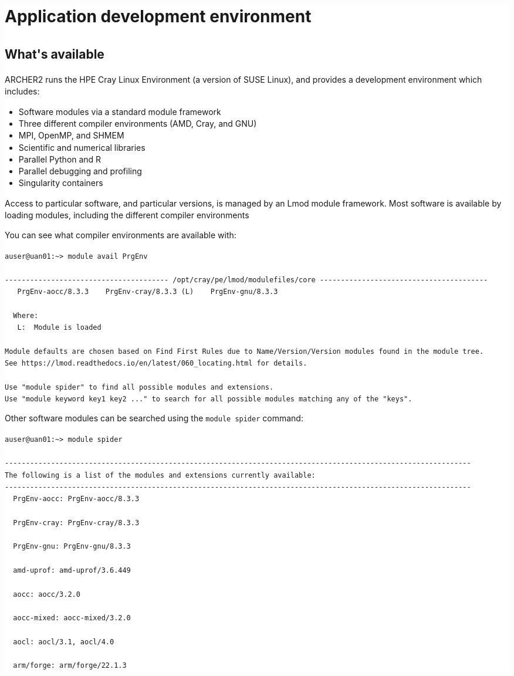 # Application development environment

## What's available

ARCHER2 runs the HPE Cray Linux Environment (a version of SUSE Linux),
and provides a development environment which includes:

  - Software modules via a standard module framework
  - Three different compiler environments (AMD, Cray, and GNU)
  - MPI, OpenMP, and SHMEM
  - Scientific and numerical libraries
  - Parallel Python and R
  - Parallel debugging and profiling
  - Singularity containers

Access to particular software, and particular versions, is managed by an 
Lmod module framework. Most software is available by loading modules,
including the different compiler environments

You can see what compiler environments are available with:

```
auser@uan01:~> module avail PrgEnv

--------------------------------------- /opt/cray/pe/lmod/modulefiles/core ----------------------------------------
   PrgEnv-aocc/8.3.3    PrgEnv-cray/8.3.3 (L)    PrgEnv-gnu/8.3.3

  Where:
   L:  Module is loaded

Module defaults are chosen based on Find First Rules due to Name/Version/Version modules found in the module tree.
See https://lmod.readthedocs.io/en/latest/060_locating.html for details.

Use "module spider" to find all possible modules and extensions.
Use "module keyword key1 key2 ..." to search for all possible modules matching any of the "keys".

```

Other software modules can be searched using the `module spider` command:

``` 
auser@uan01:~> module spider

---------------------------------------------------------------------------------------------------------------
The following is a list of the modules and extensions currently available:
---------------------------------------------------------------------------------------------------------------
  PrgEnv-aocc: PrgEnv-aocc/8.3.3

  PrgEnv-cray: PrgEnv-cray/8.3.3

  PrgEnv-gnu: PrgEnv-gnu/8.3.3

  amd-uprof: amd-uprof/3.6.449

  aocc: aocc/3.2.0

  aocc-mixed: aocc-mixed/3.2.0

  aocl: aocl/3.1, aocl/4.0

  arm/forge: arm/forge/22.1.3
```
